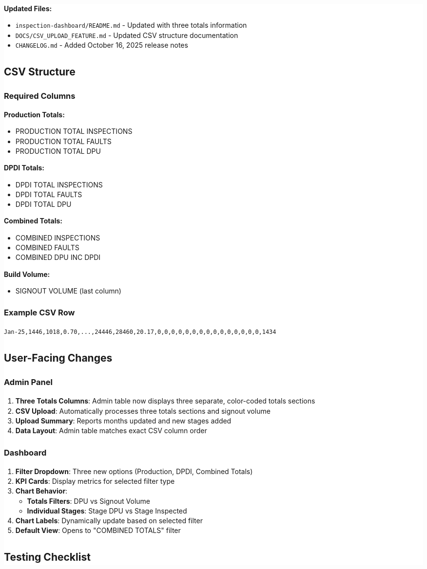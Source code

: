 **Updated Files:**
- `inspection-dashboard/README.md` - Updated with three totals information
- `DOCS/CSV_UPLOAD_FEATURE.md` - Updated CSV structure documentation
- `CHANGELOG.md` - Added October 16, 2025 release notes

## CSV Structure

### Required Columns

**Production Totals:**
- PRODUCTION TOTAL INSPECTIONS
- PRODUCTION TOTAL FAULTS
- PRODUCTION TOTAL DPU

**DPDI Totals:**
- DPDI TOTAL INSPECTIONS
- DPDI TOTAL FAULTS
- DPDI TOTAL DPU

**Combined Totals:**
- COMBINED INSPECTIONS
- COMBINED FAULTS
- COMBINED DPU INC DPDI

**Build Volume:**
- SIGNOUT VOLUME (last column)

### Example CSV Row
```csv
Jan-25,1446,1018,0.70,...,24446,28460,20.17,0,0,0,0,0,0,0,0,0,0,0,0,0,0,0,1434
```

## User-Facing Changes

### Admin Panel

1. **Three Totals Columns**: Admin table now displays three separate, color-coded totals sections
2. **CSV Upload**: Automatically processes three totals sections and signout volume
3. **Upload Summary**: Reports months updated and new stages added
4. **Data Layout**: Admin table matches exact CSV column order

### Dashboard

1. **Filter Dropdown**: Three new options (Production, DPDI, Combined Totals)
2. **KPI Cards**: Display metrics for selected filter type
3. **Chart Behavior**:
   - **Totals Filters**: DPU vs Signout Volume
   - **Individual Stages**: Stage DPU vs Stage Inspected
4. **Chart Labels**: Dynamically update based on selected filter
5. **Default View**: Opens to "COMBINED TOTALS" filter

## Testing Checklist

